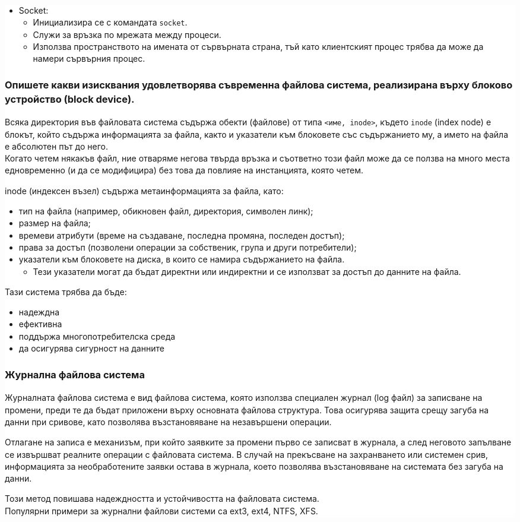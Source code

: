 - Socket:
  - Инициализира се с командата `socket`.
  - Служи за връзка по мрежата между процеси.
  - Използва пространството на имената от сървърната страна, тъй като клиентският процес трябва да може да намери сървърния процес.

### Опишете какви изисквания удовлетворява съвременна файлова система, реализирана върху блоково устройство (block device). 
Всяка директория във файловата система съдържа обекти (файлове) от типа `<име, inode>`, където `inode` (index node) е блокът, който съдържа информацията за файла, както и указатели към блоковете със съдържанието му, а името на файла е абсолютен път до него. <br />
Когато четем някакъв файл, ние отваряме негова твърда връзка и съответно този файл може да се ползва на много места едновременно (и да се модифицира) без това да повлияе на инстанцията, която четем. <br />

inode (индексен възел) съдържа метаинформацията за файла, като:
- тип на файла (например, обикновен файл, директория, символен линк);
- размер на файла;
- времеви атрибути (време на създаване, последна промяна, последен достъп);
- права за достъп (позволени операции за собственик, група и други потребители);
- указатели към блоковете на диска, в които се намира съдържанието на файла.
    - Тези указатели могат да бъдат директни или индиректни и се използват за достъп до данните на файла.

Тази система трябва да бъде:
- надеждна
- ефективна
- поддържа многопотребителска среда
- да осигурява сигурност на данните

### Журнална файлова система
Журналната файлова система е вид файлова система, която използва специален журнал (log файл) за записване на промени, преди те да бъдат приложени върху основната файлова структура. Това осигурява защита срещу загуба на данни при сривове, като позволява възстановяване на незавършени операции. <br />

Отлагане на записа е механизъм, при който заявките за промени първо се записват в журнала, а след неговото запълване се извършват реалните операции с файловата система. В случай на прекъсване на захранването или системен срив, информацията за необработените заявки остава в журнала, което позволява възстановяване на системата без загуба на данни. <br />

Този метод повишава надеждността и устойчивостта на файловата система. <br />
Популярни примери за журнални файлови системи са ext3, ext4, NTFS, XFS. <br />